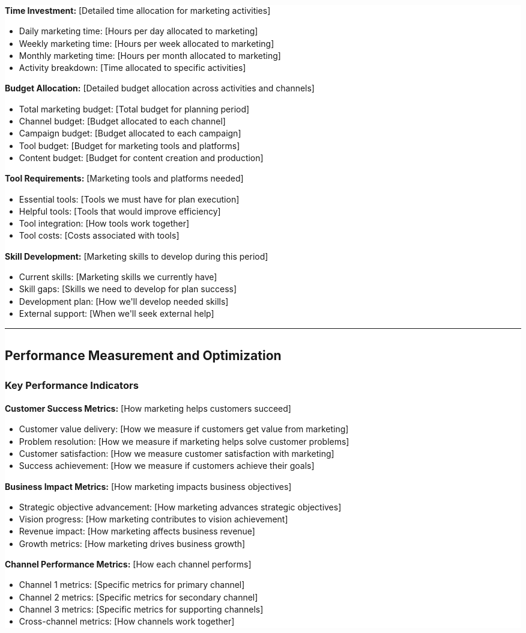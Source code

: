 **Time Investment:**
[Detailed time allocation for marketing activities]
- Daily marketing time: [Hours per day allocated to marketing]
- Weekly marketing time: [Hours per week allocated to marketing]
- Monthly marketing time: [Hours per month allocated to marketing]
- Activity breakdown: [Time allocated to specific activities]

**Budget Allocation:**
[Detailed budget allocation across activities and channels]
- Total marketing budget: [Total budget for planning period]
- Channel budget: [Budget allocated to each channel]
- Campaign budget: [Budget allocated to each campaign]
- Tool budget: [Budget for marketing tools and platforms]
- Content budget: [Budget for content creation and production]

**Tool Requirements:**
[Marketing tools and platforms needed]
- Essential tools: [Tools we must have for plan execution]
- Helpful tools: [Tools that would improve efficiency]
- Tool integration: [How tools work together]
- Tool costs: [Costs associated with tools]

**Skill Development:**
[Marketing skills to develop during this period]
- Current skills: [Marketing skills we currently have]
- Skill gaps: [Skills we need to develop for plan success]
- Development plan: [How we'll develop needed skills]
- External support: [When we'll seek external help]

---

## Performance Measurement and Optimization

### Key Performance Indicators

**Customer Success Metrics:**
[How marketing helps customers succeed]
- Customer value delivery: [How we measure if customers get value from marketing]
- Problem resolution: [How we measure if marketing helps solve customer problems]
- Customer satisfaction: [How we measure customer satisfaction with marketing]
- Success achievement: [How we measure if customers achieve their goals]

**Business Impact Metrics:**
[How marketing impacts business objectives]
- Strategic objective advancement: [How marketing advances strategic objectives]
- Vision progress: [How marketing contributes to vision achievement]
- Revenue impact: [How marketing affects business revenue]
- Growth metrics: [How marketing drives business growth]

**Channel Performance Metrics:**
[How each channel performs]
- Channel 1 metrics: [Specific metrics for primary channel]
- Channel 2 metrics: [Specific metrics for secondary channel]
- Channel 3 metrics: [Specific metrics for supporting channels]
- Cross-channel metrics: [How channels work together]

